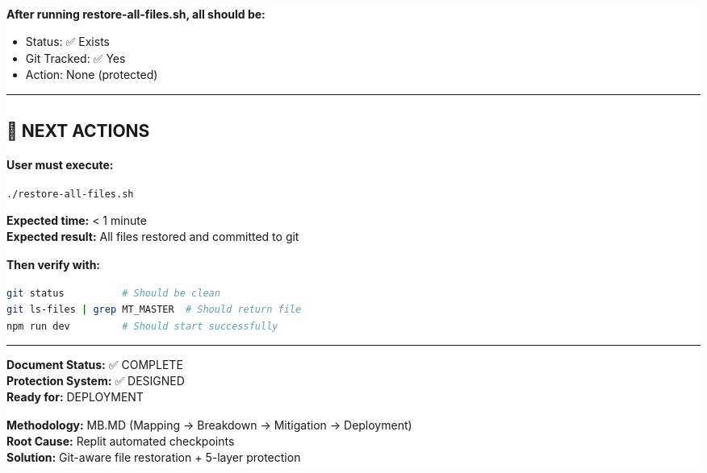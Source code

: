 **After running restore-all-files.sh, all should be:**
- Status: ✅ Exists
- Git Tracked: ✅ Yes
- Action: None (protected)

---

## 🎯 NEXT ACTIONS

**User must execute:**
```bash
./restore-all-files.sh
```

**Expected time:** < 1 minute  
**Expected result:** All files restored and committed to git  

**Then verify with:**
```bash
git status          # Should be clean
git ls-files | grep MT_MASTER  # Should return file
npm run dev         # Should start successfully
```

---

**Document Status:** ✅ COMPLETE  
**Protection System:** ✅ DESIGNED  
**Ready for:** DEPLOYMENT  

**Methodology:** MB.MD (Mapping → Breakdown → Mitigation → Deployment)  
**Root Cause:** Replit automated checkpoints  
**Solution:** Git-aware file restoration + 5-layer protection
